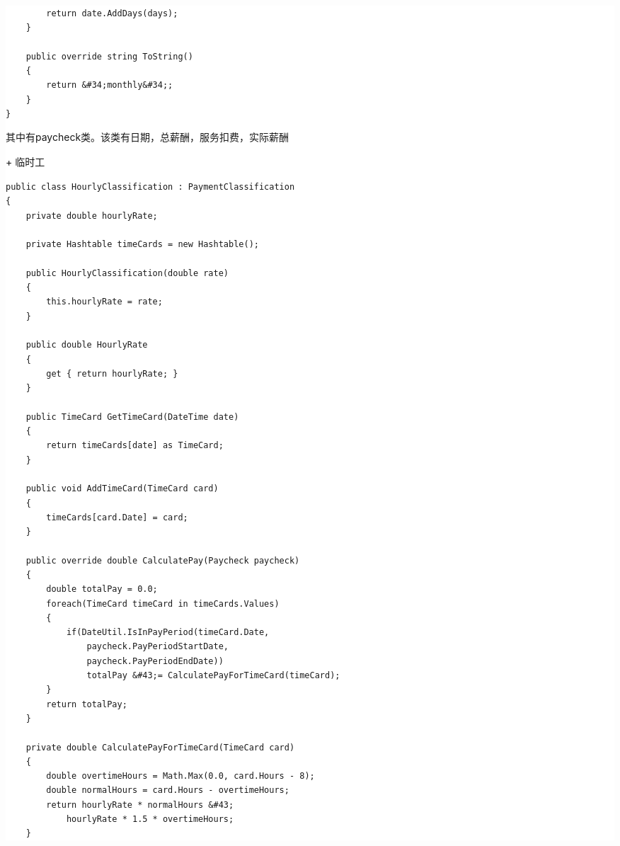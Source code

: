 			return date.AddDays(days);
		}
	
		public override string ToString()
		{
			return &#34;monthly&#34;;
		}
	}

其中有paycheck类。该类有日期，总薪酬，服务扣费，实际薪酬

&#43; 临时工


	public class HourlyClassification : PaymentClassification
	{
	    private double hourlyRate;
	
	    private Hashtable timeCards = new Hashtable();
	
	    public HourlyClassification(double rate)
	    {
	        this.hourlyRate = rate;
	    }
	
	    public double HourlyRate
	    {
	        get { return hourlyRate; }
	    }
	
	    public TimeCard GetTimeCard(DateTime date)
	    {
	        return timeCards[date] as TimeCard;
	    }
	
	    public void AddTimeCard(TimeCard card)
	    {
	        timeCards[card.Date] = card;
	    }
	
	    public override double CalculatePay(Paycheck paycheck)
	    {
	        double totalPay = 0.0;
	        foreach(TimeCard timeCard in timeCards.Values)
	        {
	            if(DateUtil.IsInPayPeriod(timeCard.Date, 
	                paycheck.PayPeriodStartDate, 
	                paycheck.PayPeriodEndDate))
	                totalPay &#43;= CalculatePayForTimeCard(timeCard);
	        }
	        return totalPay;
	    }
	
	    private double CalculatePayForTimeCard(TimeCard card)
	    {
	        double overtimeHours = Math.Max(0.0, card.Hours - 8);
	        double normalHours = card.Hours - overtimeHours;
	        return hourlyRate * normalHours &#43; 
	            hourlyRate * 1.5 * overtimeHours;
	    }
	